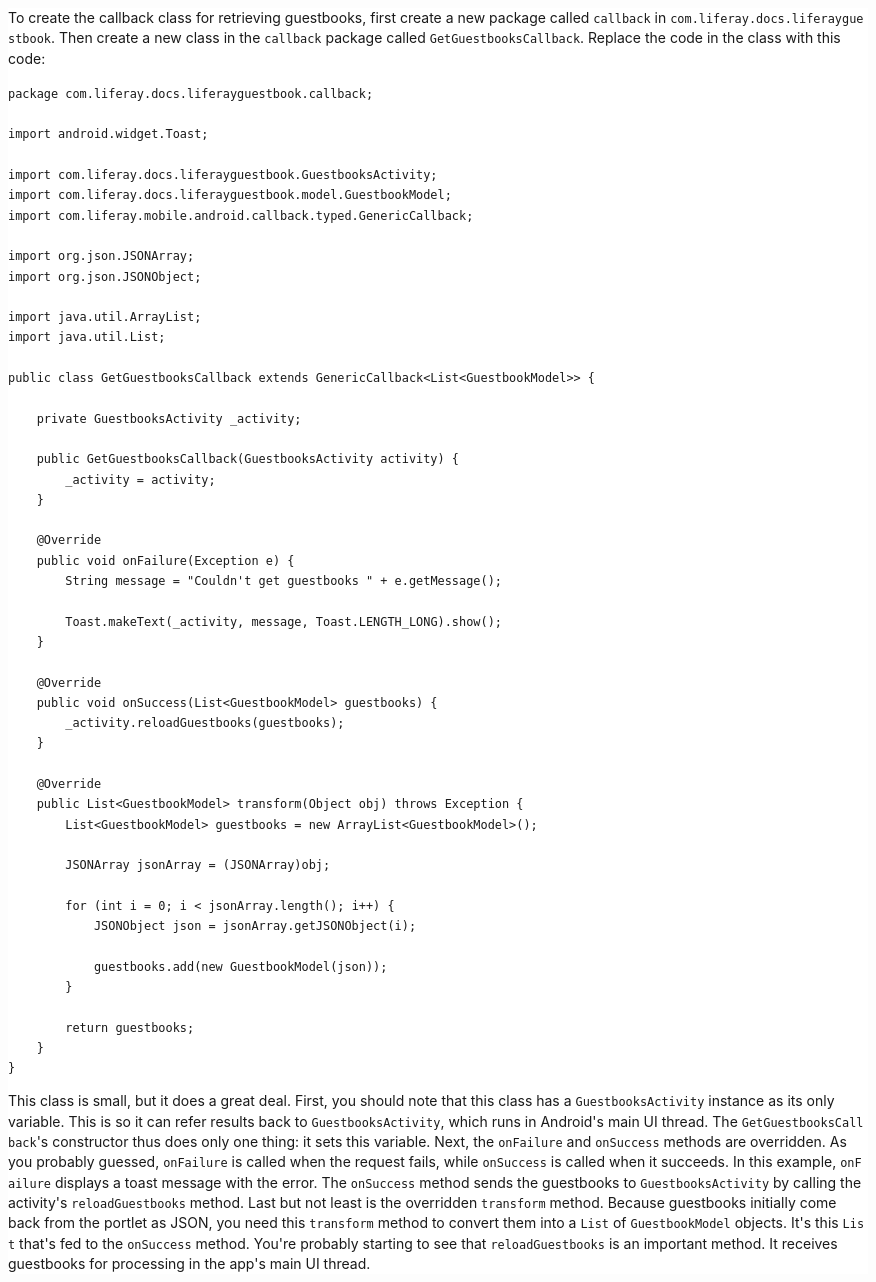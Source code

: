 To create the callback class for retrieving guestbooks, first create a new 
package called `callback` in `com.liferay.docs.liferayguestbook`. Then create a 
new class in the `callback` package called `GetGuestbooksCallback`. Replace the 
code in the class with this code: 

    package com.liferay.docs.liferayguestbook.callback;

    import android.widget.Toast;

    import com.liferay.docs.liferayguestbook.GuestbooksActivity;
    import com.liferay.docs.liferayguestbook.model.GuestbookModel;
    import com.liferay.mobile.android.callback.typed.GenericCallback;

    import org.json.JSONArray;
    import org.json.JSONObject;

    import java.util.ArrayList;
    import java.util.List;

    public class GetGuestbooksCallback extends GenericCallback<List<GuestbookModel>> {

        private GuestbooksActivity _activity;

        public GetGuestbooksCallback(GuestbooksActivity activity) {
            _activity = activity;
        }

        @Override
        public void onFailure(Exception e) {
            String message = "Couldn't get guestbooks " + e.getMessage();

            Toast.makeText(_activity, message, Toast.LENGTH_LONG).show();
        }

        @Override
        public void onSuccess(List<GuestbookModel> guestbooks) {
            _activity.reloadGuestbooks(guestbooks);
        }

        @Override
        public List<GuestbookModel> transform(Object obj) throws Exception {
            List<GuestbookModel> guestbooks = new ArrayList<GuestbookModel>();

            JSONArray jsonArray = (JSONArray)obj;

            for (int i = 0; i < jsonArray.length(); i++) {
                JSONObject json = jsonArray.getJSONObject(i);

                guestbooks.add(new GuestbookModel(json));
            }

            return guestbooks;
        }
    }

This class is small, but it does a great deal. First, you should note that this 
class has a `GuestbooksActivity` instance as its only variable. This is so it 
can refer results back to `GuestbooksActivity`, which runs in Android's main UI 
thread. The `GetGuestbooksCallback`'s constructor thus does only one thing: it 
sets this variable. Next, the `onFailure` and `onSuccess` methods are 
overridden. As you probably guessed, `onFailure` is called when the request 
fails, while `onSuccess` is called when it succeeds. In this example, 
`onFailure` displays a toast message with the error. The `onSuccess` method 
sends the guestbooks to `GuestbooksActivity` by calling the activity's 
`reloadGuestbooks` method. Last but not least is the overridden `transform` 
method. Because guestbooks initially come back from the portlet as JSON, you 
need this `transform` method to convert them into a `List` of `GuestbookModel` 
objects. It's this `List` that's fed to the `onSuccess` method. You're probably 
starting to see that `reloadGuestbooks` is an important method. It receives 
guestbooks for processing in the app's main UI thread. 

